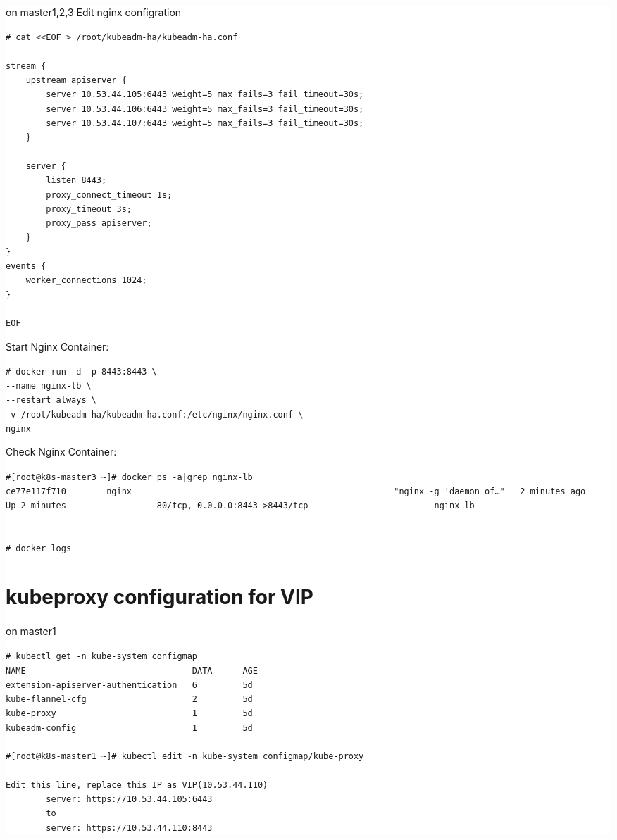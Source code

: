 on master1,2,3
Edit nginx configration
```
# cat <<EOF > /root/kubeadm-ha/kubeadm-ha.conf

stream {
    upstream apiserver {
        server 10.53.44.105:6443 weight=5 max_fails=3 fail_timeout=30s;
        server 10.53.44.106:6443 weight=5 max_fails=3 fail_timeout=30s;
        server 10.53.44.107:6443 weight=5 max_fails=3 fail_timeout=30s;
    }

    server {
        listen 8443;
        proxy_connect_timeout 1s;
        proxy_timeout 3s;
        proxy_pass apiserver;
    }
}
events {
    worker_connections 1024;
}

EOF
```

Start Nginx Container:
```
# docker run -d -p 8443:8443 \
--name nginx-lb \
--restart always \
-v /root/kubeadm-ha/kubeadm-ha.conf:/etc/nginx/nginx.conf \
nginx
```
Check Nginx Container:

```
#[root@k8s-master3 ~]# docker ps -a|grep nginx-lb
ce77e117f710        nginx                                                    "nginx -g 'daemon of…"   2 minutes ago       Up 2 minutes                  80/tcp, 0.0.0.0:8443->8443/tcp                         nginx-lb


# docker logs 
```


# kubeproxy configuration for VIP
on master1
```
# kubectl get -n kube-system configmap
NAME                                 DATA      AGE
extension-apiserver-authentication   6         5d
kube-flannel-cfg                     2         5d
kube-proxy                           1         5d
kubeadm-config                       1         5d

#[root@k8s-master1 ~]# kubectl edit -n kube-system configmap/kube-proxy

Edit this line, replace this IP as VIP(10.53.44.110)
        server: https://10.53.44.105:6443
        to
        server: https://10.53.44.110:8443

```